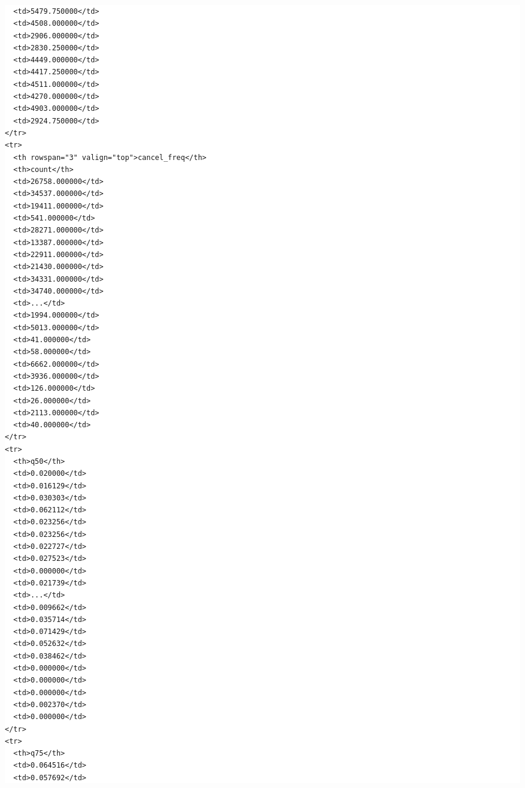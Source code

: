       <td>5479.750000</td>
      <td>4508.000000</td>
      <td>2906.000000</td>
      <td>2830.250000</td>
      <td>4449.000000</td>
      <td>4417.250000</td>
      <td>4511.000000</td>
      <td>4270.000000</td>
      <td>4903.000000</td>
      <td>2924.750000</td>
    </tr>
    <tr>
      <th rowspan="3" valign="top">cancel_freq</th>
      <th>count</th>
      <td>26758.000000</td>
      <td>34537.000000</td>
      <td>19411.000000</td>
      <td>541.000000</td>
      <td>28271.000000</td>
      <td>13387.000000</td>
      <td>22911.000000</td>
      <td>21430.000000</td>
      <td>34331.000000</td>
      <td>34740.000000</td>
      <td>...</td>
      <td>1994.000000</td>
      <td>5013.000000</td>
      <td>41.000000</td>
      <td>58.000000</td>
      <td>6662.000000</td>
      <td>3936.000000</td>
      <td>126.000000</td>
      <td>26.000000</td>
      <td>2113.000000</td>
      <td>40.000000</td>
    </tr>
    <tr>
      <th>q50</th>
      <td>0.020000</td>
      <td>0.016129</td>
      <td>0.030303</td>
      <td>0.062112</td>
      <td>0.023256</td>
      <td>0.023256</td>
      <td>0.022727</td>
      <td>0.027523</td>
      <td>0.000000</td>
      <td>0.021739</td>
      <td>...</td>
      <td>0.009662</td>
      <td>0.035714</td>
      <td>0.071429</td>
      <td>0.052632</td>
      <td>0.038462</td>
      <td>0.000000</td>
      <td>0.000000</td>
      <td>0.000000</td>
      <td>0.002370</td>
      <td>0.000000</td>
    </tr>
    <tr>
      <th>q75</th>
      <td>0.064516</td>
      <td>0.057692</td>